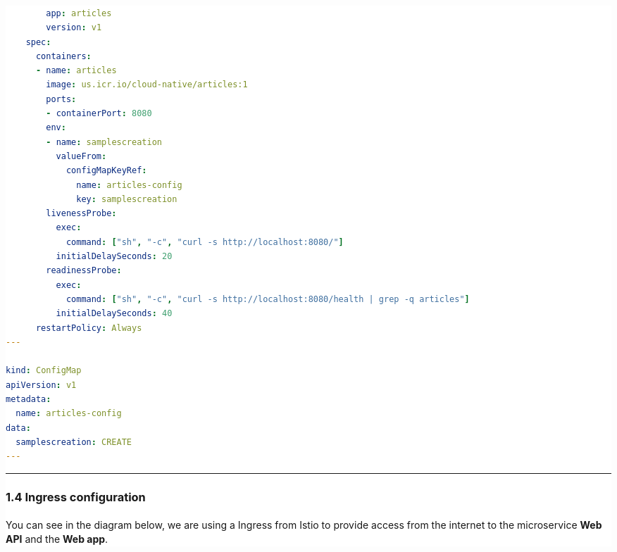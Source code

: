 ```yaml
        app: articles
        version: v1
    spec:
      containers:
      - name: articles
        image: us.icr.io/cloud-native/articles:1
        ports:
        - containerPort: 8080
        env:
        - name: samplescreation
          valueFrom:
            configMapKeyRef:
              name: articles-config
              key: samplescreation
        livenessProbe:
          exec:
            command: ["sh", "-c", "curl -s http://localhost:8080/"]
          initialDelaySeconds: 20
        readinessProbe:
          exec:
            command: ["sh", "-c", "curl -s http://localhost:8080/health | grep -q articles"]
          initialDelaySeconds: 40
      restartPolicy: Always
---

kind: ConfigMap
apiVersion: v1
metadata:
  name: articles-config
data:
  samplescreation: CREATE
---
```

---

### 1.4 Ingress configuration

You can see in the diagram below, we are using a Ingress from Istio to provide access from the internet to the microservice **Web API** and the **Web app**.
